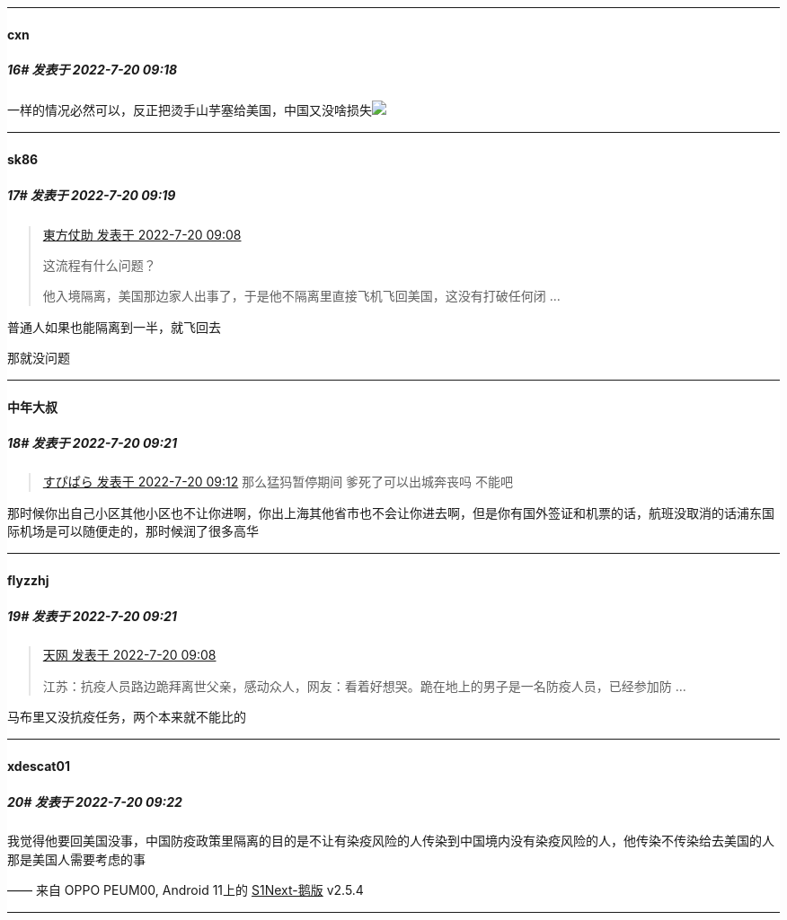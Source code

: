 *****

####  cxn  
##### 16#       发表于 2022-7-20 09:18

一样的情况必然可以，反正把烫手山芋塞给美国，中国又没啥损失<img src="https://static.saraba1st.com/image/smiley/face2017/037.png" referrerpolicy="no-referrer">

*****

####  sk86  
##### 17#       发表于 2022-7-20 09:19

<blockquote><a href="httphttps://bbs.saraba1st.com/2b/forum.php?mod=redirect&amp;goto=findpost&amp;pid=56717450&amp;ptid=2082145" target="_blank">東方仗助 发表于 2022-7-20 09:08</a>

这流程有什么问题？

他入境隔离，美国那边家人出事了，于是他不隔离里直接飞机飞回美国，这没有打破任何闭 ...</blockquote>
普通人如果也能隔离到一半，就飞回去

那就没问题

*****

####  中年大叔  
##### 18#       发表于 2022-7-20 09:21

<blockquote><a href="httphttps://bbs.saraba1st.com/2b/forum.php?mod=redirect&amp;goto=findpost&amp;pid=56717491&amp;ptid=2082145" target="_blank">すぴぱら 发表于 2022-7-20 09:12</a>
那么猛犸暂停期间 爹死了可以出城奔丧吗
不能吧</blockquote>
那时候你出自己小区其他小区也不让你进啊，你出上海其他省市也不会让你进去啊，但是你有国外签证和机票的话，航班没取消的话浦东国际机场是可以随便走的，那时候润了很多高华

*****

####  flyzzhj  
##### 19#       发表于 2022-7-20 09:21

<blockquote><a href="httphttps://bbs.saraba1st.com/2b/forum.php?mod=redirect&amp;goto=findpost&amp;pid=56717441&amp;ptid=2082145" target="_blank">天网 发表于 2022-7-20 09:08</a>

江苏：抗疫人员路边跪拜离世父亲，感动众人，网友：看着好想哭。跪在地上的男子是一名防疫人员，已经参加防 ...</blockquote>
马布里又没抗疫任务，两个本来就不能比的

*****

####  xdescat01  
##### 20#       发表于 2022-7-20 09:22

我觉得他要回美国没事，中国防疫政策里隔离的目的是不让有染疫风险的人传染到中国境内没有染疫风险的人，他传染不传染给去美国的人那是美国人需要考虑的事

—— 来自 OPPO PEUM00, Android 11上的 [S1Next-鹅版](https://github.com/ykrank/S1-Next/releases) v2.5.4

*****
